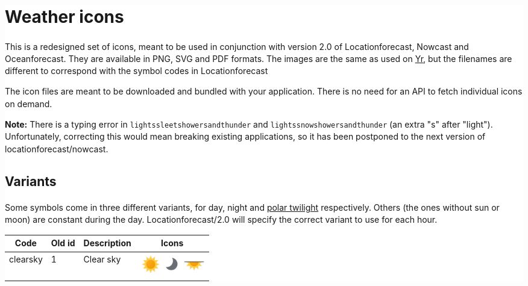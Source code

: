
# Weather icons

This is a redesigned set of icons, meant to be used in conjunction
with version 2.0 of Locationforecast, Nowcast and Oceanforecast.
They are available in PNG, SVG and PDF formats. The images are the
same as used on [Yr](https://yr.no/), but the filenames are different
to correspond with the symbol codes in Locationforecast

The icon files are meant to be downloaded and bundled with your application.
There is no need for an API to fetch individual icons on demand.

**Note:** There is a typing error in `lightssleetshowersandthunder` and
`lightssnowshowersandthunder` (an extra "s" after "light"). Unfortunately,
correcting this would mean breaking existing applications, so it has been
postponed to the next version of locationforecast/nowcast.

## Variants

Some symbols come in three different variants, for day, night and [polar
twilight](https://en.wikipedia.org/wiki/Polar_night#Polar_twilight)
respectively. Others (the ones without sun or moon) are constant during the
day. Locationforecast/2.0 will specify the correct variant to use for each
hour.

|Code|Old id|Description|Icons|
|----|------|-----------|-----|
|clearsky|1|Clear sky|<img src='svg/clearsky_day.svg' width='36'/><img src='svg/clearsky_night.svg' width='36'/><img src='svg/clearsky_polartwilight.svg' width='36'/>|